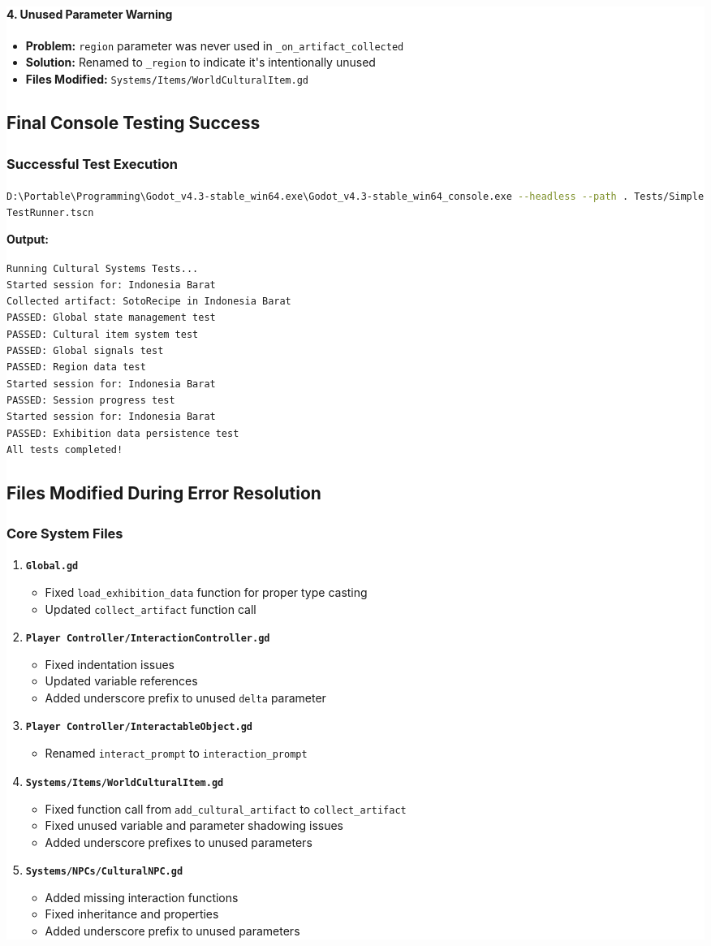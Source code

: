 #### **4. Unused Parameter Warning**
- **Problem:** `region` parameter was never used in `_on_artifact_collected`
- **Solution:** Renamed to `_region` to indicate it's intentionally unused
- **Files Modified:** `Systems/Items/WorldCulturalItem.gd`

## Final Console Testing Success

### **Successful Test Execution**
```bash
D:\Portable\Programming\Godot_v4.3-stable_win64.exe\Godot_v4.3-stable_win64_console.exe --headless --path . Tests/SimpleTestRunner.tscn
```

**Output:**
```
Running Cultural Systems Tests...
Started session for: Indonesia Barat
Collected artifact: SotoRecipe in Indonesia Barat
PASSED: Global state management test
PASSED: Cultural item system test
PASSED: Global signals test
PASSED: Region data test
Started session for: Indonesia Barat
PASSED: Session progress test
Started session for: Indonesia Barat
PASSED: Exhibition data persistence test
All tests completed!
```

## Files Modified During Error Resolution

### **Core System Files**
1. **`Global.gd`**
   - Fixed `load_exhibition_data` function for proper type casting
   - Updated `collect_artifact` function call

2. **`Player Controller/InteractionController.gd`**
   - Fixed indentation issues
   - Updated variable references
   - Added underscore prefix to unused `delta` parameter

3. **`Player Controller/InteractableObject.gd`**
   - Renamed `interact_prompt` to `interaction_prompt`

4. **`Systems/Items/WorldCulturalItem.gd`**
   - Fixed function call from `add_cultural_artifact` to `collect_artifact`
   - Fixed unused variable and parameter shadowing issues
   - Added underscore prefixes to unused parameters

5. **`Systems/NPCs/CulturalNPC.gd`**
   - Added missing interaction functions
   - Fixed inheritance and properties
   - Added underscore prefix to unused parameters
